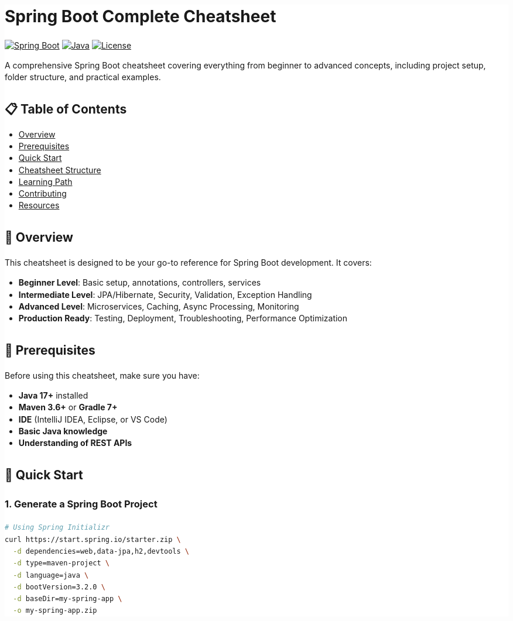 # Spring Boot Complete Cheatsheet

[![Spring Boot](https://img.shields.io/badge/Spring%20Boot-3.2.0-brightgreen.svg)](https://spring.io/projects/spring-boot)
[![Java](https://img.shields.io/badge/Java-17-orange.svg)](https://openjdk.java.net/)
[![License](https://img.shields.io/badge/License-MIT-blue.svg)](LICENSE)

A comprehensive Spring Boot cheatsheet covering everything from beginner to advanced concepts, including project setup, folder structure, and practical examples.

## 📋 Table of Contents

- [Overview](#overview)
- [Prerequisites](#prerequisites)
- [Quick Start](#quick-start)
- [Cheatsheet Structure](#cheatsheet-structure)
- [Learning Path](#learning-path)
- [Contributing](#contributing)
- [Resources](#resources)

## 🎯 Overview

This cheatsheet is designed to be your go-to reference for Spring Boot development. It covers:

- **Beginner Level**: Basic setup, annotations, controllers, services
- **Intermediate Level**: JPA/Hibernate, Security, Validation, Exception Handling
- **Advanced Level**: Microservices, Caching, Async Processing, Monitoring
- **Production Ready**: Testing, Deployment, Troubleshooting, Performance Optimization

## 🔧 Prerequisites

Before using this cheatsheet, make sure you have:

- **Java 17+** installed
- **Maven 3.6+** or **Gradle 7+**
- **IDE** (IntelliJ IDEA, Eclipse, or VS Code)
- **Basic Java knowledge**
- **Understanding of REST APIs**

## 🚀 Quick Start

### 1. Generate a Spring Boot Project

```bash
# Using Spring Initializr
curl https://start.spring.io/starter.zip \
  -d dependencies=web,data-jpa,h2,devtools \
  -d type=maven-project \
  -d language=java \
  -d bootVersion=3.2.0 \
  -d baseDir=my-spring-app \
  -o my-spring-app.zip
```

